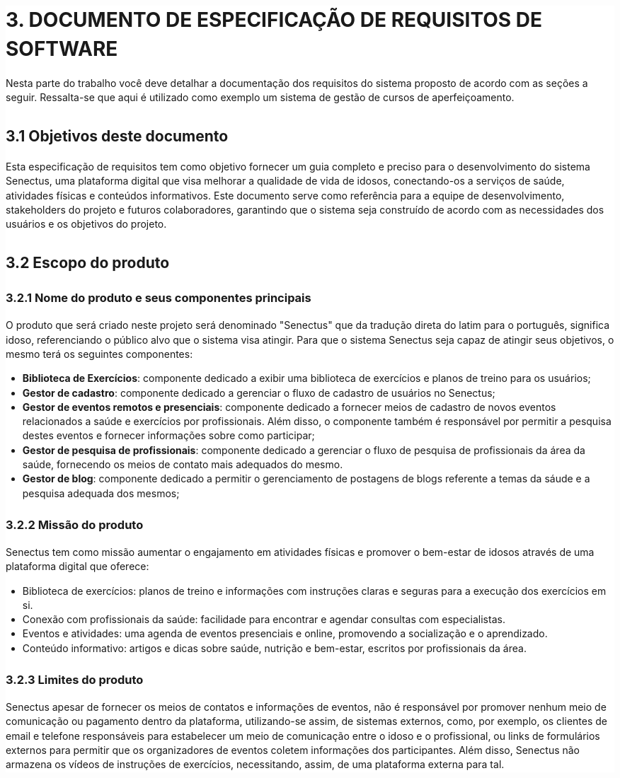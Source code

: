 # 3. DOCUMENTO DE ESPECIFICAÇÃO DE REQUISITOS DE SOFTWARE

Nesta parte do trabalho você deve detalhar a documentação dos requisitos do sistema proposto de acordo com as seções a seguir. Ressalta-se que aqui é utilizado como exemplo um sistema de gestão de cursos de aperfeiçoamento.

## 3.1 Objetivos deste documento
Esta especificação de requisitos tem como objetivo fornecer um guia completo e preciso para o desenvolvimento do sistema Senectus, uma plataforma digital que visa melhorar a qualidade de vida de idosos, conectando-os a serviços de saúde, atividades físicas e conteúdos informativos. Este documento serve como referência para a equipe de desenvolvimento, stakeholders do projeto e futuros colaboradores, garantindo que o sistema seja construído de acordo com as necessidades dos usuários e os objetivos do projeto.

## 3.2 Escopo do produto

### 3.2.1 Nome do produto e seus componentes principais
O produto que será criado neste projeto será denominado "Senectus" que da tradução direta do latim para o português, significa idoso, referenciando o público alvo que o sistema visa atingir. Para que o sistema Senectus seja capaz de atingir seus objetivos, o mesmo terá os seguintes componentes:
- **Biblioteca de Exercícios**: componente dedicado a exibir uma biblioteca de exercícios e planos de treino para os usuários;
- **Gestor de cadastro**: componente dedicado a gerenciar o fluxo de cadastro de usuários no Senectus;
- **Gestor de eventos remotos e presenciais**: componente dedicado a fornecer meios de cadastro de novos eventos relacionados a saúde e exercícios por profissionais. Além disso, o componente também é responsável por permitir a pesquisa destes eventos e fornecer informações sobre como participar;
- **Gestor de pesquisa de profissionais**: componente dedicado a gerenciar o fluxo de pesquisa de profissionais da área da saúde, fornecendo os meios de contato mais adequados do mesmo.
- **Gestor de blog**: componente dedicado a permitir o gerenciamento de postagens de blogs referente a temas da sáude e a pesquisa adequada dos mesmos;

### 3.2.2 Missão do produto
Senectus tem como missão aumentar o engajamento em atividades físicas e promover o bem-estar de idosos através de uma plataforma digital que oferece:
- Biblioteca de exercícios: planos de treino e informações com instruções claras e seguras para a execução dos exercícios em si.
- Conexão com profissionais da saúde: facilidade para encontrar e agendar consultas com especialistas.
- Eventos e atividades: uma agenda de eventos presenciais e online, promovendo a socialização e o aprendizado.
- Conteúdo informativo: artigos e dicas sobre saúde, nutrição e bem-estar, escritos por profissionais da área.

### 3.2.3 Limites do produto
Senectus apesar de fornecer os meios de contatos e informações de eventos, não é responsável por promover nenhum meio de comunicação ou pagamento dentro da plataforma, utilizando-se assim, de sistemas externos, como, por exemplo, os clientes de email e telefone responsáveis para estabelecer um meio de comunicação entre o idoso e o profissional, ou links de formulários externos para permitir que os organizadores de eventos coletem informações dos participantes. Além disso, Senectus não armazena os vídeos de instruções de exercícios, necessitando, assim, de uma plataforma externa para tal.
